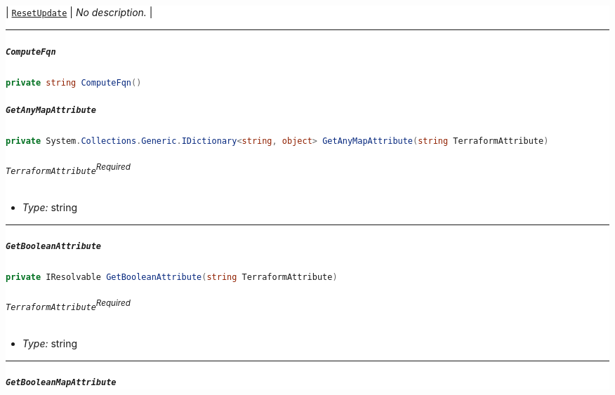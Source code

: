 | <code><a href="#rhizo-co-terraform-provider-oci.cloudMigrationsMigrationAsset.CloudMigrationsMigrationAssetTimeoutsOutputReference.resetUpdate">ResetUpdate</a></code> | *No description.* |

---

##### `ComputeFqn` <a name="ComputeFqn" id="rhizo-co-terraform-provider-oci.cloudMigrationsMigrationAsset.CloudMigrationsMigrationAssetTimeoutsOutputReference.computeFqn"></a>

```csharp
private string ComputeFqn()
```

##### `GetAnyMapAttribute` <a name="GetAnyMapAttribute" id="rhizo-co-terraform-provider-oci.cloudMigrationsMigrationAsset.CloudMigrationsMigrationAssetTimeoutsOutputReference.getAnyMapAttribute"></a>

```csharp
private System.Collections.Generic.IDictionary<string, object> GetAnyMapAttribute(string TerraformAttribute)
```

###### `TerraformAttribute`<sup>Required</sup> <a name="TerraformAttribute" id="rhizo-co-terraform-provider-oci.cloudMigrationsMigrationAsset.CloudMigrationsMigrationAssetTimeoutsOutputReference.getAnyMapAttribute.parameter.terraformAttribute"></a>

- *Type:* string

---

##### `GetBooleanAttribute` <a name="GetBooleanAttribute" id="rhizo-co-terraform-provider-oci.cloudMigrationsMigrationAsset.CloudMigrationsMigrationAssetTimeoutsOutputReference.getBooleanAttribute"></a>

```csharp
private IResolvable GetBooleanAttribute(string TerraformAttribute)
```

###### `TerraformAttribute`<sup>Required</sup> <a name="TerraformAttribute" id="rhizo-co-terraform-provider-oci.cloudMigrationsMigrationAsset.CloudMigrationsMigrationAssetTimeoutsOutputReference.getBooleanAttribute.parameter.terraformAttribute"></a>

- *Type:* string

---

##### `GetBooleanMapAttribute` <a name="GetBooleanMapAttribute" id="rhizo-co-terraform-provider-oci.cloudMigrationsMigrationAsset.CloudMigrationsMigrationAssetTimeoutsOutputReference.getBooleanMapAttribute"></a>
